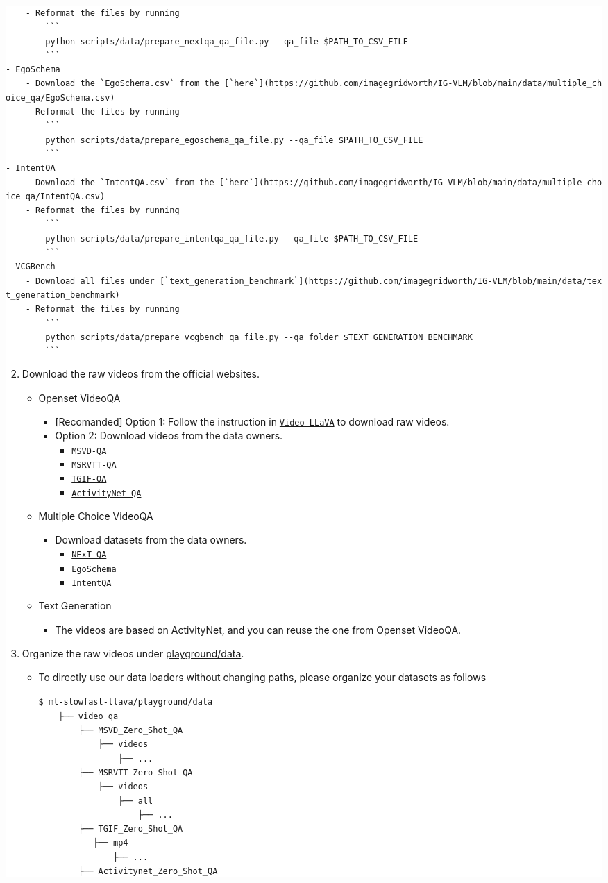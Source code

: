         - Reformat the files by running
            ```
            python scripts/data/prepare_nextqa_qa_file.py --qa_file $PATH_TO_CSV_FILE
            ```
    - EgoSchema
        - Download the `EgoSchema.csv` from the [`here`](https://github.com/imagegridworth/IG-VLM/blob/main/data/multiple_choice_qa/EgoSchema.csv)
        - Reformat the files by running
            ```
            python scripts/data/prepare_egoschema_qa_file.py --qa_file $PATH_TO_CSV_FILE
            ```
    - IntentQA
        - Download the `IntentQA.csv` from the [`here`](https://github.com/imagegridworth/IG-VLM/blob/main/data/multiple_choice_qa/IntentQA.csv)
        - Reformat the files by running
            ```
            python scripts/data/prepare_intentqa_qa_file.py --qa_file $PATH_TO_CSV_FILE
            ```
    - VCGBench
        - Download all files under [`text_generation_benchmark`](https://github.com/imagegridworth/IG-VLM/blob/main/data/text_generation_benchmark)
        - Reformat the files by running
            ```
            python scripts/data/prepare_vcgbench_qa_file.py --qa_folder $TEXT_GENERATION_BENCHMARK
            ```
    

2. Download the raw videos from the official websites.

    - Openset VideoQA

        - [Recomanded] Option 1: Follow the instruction in [`Video-LLaVA`](https://github.com/PKU-YuanGroup/Video-LLaVA/blob/main/TRAIN_AND_VALIDATE.md) to download raw videos.
        - Option 2: Download videos from the data owners.
            - [`MSVD-QA`](https://github.com/xudejing/video-question-answering?tab=readme-ov-file)
            - [`MSRVTT-QA`](https://github.com/xudejing/video-question-answering?tab=readme-ov-file)
            - [`TGIF-QA`](https://github.com/YunseokJANG/tgif-qa?tab=readme-ov-file)
            - [`ActivityNet-QA`](https://github.com/MILVLG/activitynet-qa)

    - Multiple Choice VideoQA

        - Download datasets from the data owners.
            - [`NExT-QA`](https://github.com/doc-doc/NExT-QA)
            - [`EgoSchema`](https://egoschema.github.io)
            - [`IntentQA`](https://github.com/JoseponLee/IntentQA)

    - Text Generation

        - The videos are based on ActivityNet, and you can reuse the one from Openset VideoQA.

3. Organize the raw videos under [playground/data](playground/data).

    - To directly use our data loaders without changing paths, please organize your datasets as follows

        ```
        $ ml-slowfast-llava/playground/data
            ├── video_qa
                ├── MSVD_Zero_Shot_QA
                    ├── videos
                        ├── ...
                ├── MSRVTT_Zero_Shot_QA
                    ├── videos
                        ├── all
                            ├── ...
                ├── TGIF_Zero_Shot_QA
                   ├── mp4
                       ├── ...
                ├── Activitynet_Zero_Shot_QA